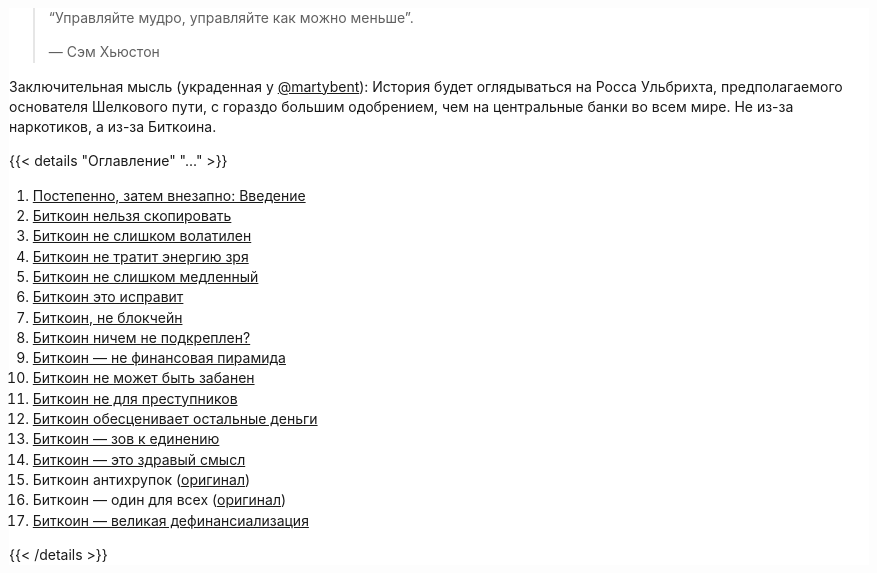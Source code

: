 > “Управляйте мудро, управляйте как можно меньше”.
> 
> — Сэм Хьюстон

Заключительная мысль (украденная у [@martybent](https://twitter.com/MartyBent)): История будет оглядываться на Росса Ульбрихта, предполагаемого основателя Шелкового пути, с гораздо большим одобрением, чем на центральные банки во всем мире. Не из-за наркотиков, а из-за Биткоина.

{{< details "Оглавление" "..." >}}

1. [Постепенно, затем внезапно: Введение](/pzv/postepenno-zatem-vnezapno)
2. [Биткоин нельзя скопировать](/pzv/bitkoin-nelzya-skopirovat)
3. [Биткоин не слишком волатилен](/pzv/bitkoin-ne-slishkom-volatilen)
4. [Биткоин не тратит энергию зря](/pzv/bitkoin-ne-tratit-energiyu-zrya)
5. [Биткоин не слишком медленный](/pzv/bitkoin-ne-slishkom-medlennyj)
6. [Биткоин это исправит](/pzv/bitkoin-eto-ispravit)
7. [Биткоин, не блокчейн](/pzv/bitkoin-ne-blokchejn)
8. [Биткоин ничем не подкреплен?](/pzv/bitkoin-nichem-ne-podkreplen)
9. [Биткоин — не финансовая пирамида](/pzv/bitkoin-ne-finansovaya-piramida)
10. [Биткоин не может быть забанен](/pzv/bitkoin-ne-mozhet-byt-zabanen)
11. [Биткоин не для преступников](/pzv/bitkoin-ne-dlya-prestupnikov)
12. [Биткоин обесценивает остальные деньги](/pzv/bitkoin-obescenivaet-ostalnye-dengi)
13. [Биткоин — зов к единению](/pzv/bitkoin-zov-k-edineniyu)
14. [Биткоин — это здравый смысл](/pzv/bitkoin-eto-zdravyj-smysl)
15. Биткоин антихрупок ([оригинал](/en/gradually-then-suddenly/bitcoin-is-antifragile))
16. Биткоин — один для всех ([оригинал](/en/gradually-then-suddenly/bitcoin-is-one-for-all))
17. [Биткоин — великая дефинанcиализация](/pzv/bitkoin-velikaya-definancializaciya)

{{< /details >}}
